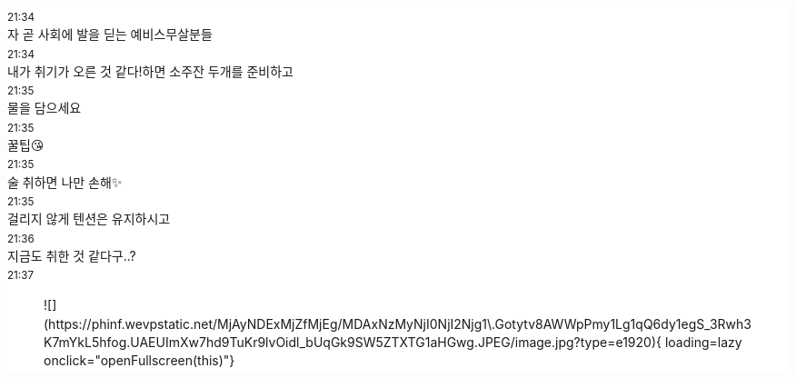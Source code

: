 <div class="message" markdown="1">
<div class="message-date" markdown="1">
<small>21:34</small>
</div>
<div markdown="1">
자 곧 사회에 발을 딛는 예비스무살분들
</div>
</div>
<div class="message" markdown="1">
<div class="message-date" markdown="1">
<small>21:34</small>
</div>
<div markdown="1">
내가 취기가 오른 것 같다!하면 소주잔 두개를 준비하고
</div>
</div>
<div class="message" markdown="1">
<div class="message-date" markdown="1">
<small>21:35</small>
</div>
<div markdown="1">
물을 담으세요
</div>
</div>
<div class="message" markdown="1">
<div class="message-date" markdown="1">
<small>21:35</small>
</div>
<div markdown="1">
꿀팁😘
</div>
</div>
<div class="message" markdown="1">
<div class="message-date" markdown="1">
<small>21:35</small>
</div>
<div markdown="1">
술 취하면 나만 손해✨
</div>
</div>
<div class="message" markdown="1">
<div class="message-date" markdown="1">
<small>21:35</small>
</div>
<div markdown="1">
걸리지 않게 텐션은 유지하시고
</div>
</div>
<div class="message" markdown="1">
<div class="message-date" markdown="1">
<small>21:36</small>
</div>
<div markdown="1">
지금도 취한 것 같다구..?
</div>
</div>
<div class="message" markdown="1">
<div class="message-date" markdown="1">
<small>21:37</small>
</div>
<div markdown="1">
<figure class="msg-media" markdown="1">
![](https://phinf.wevpstatic.net/MjAyNDExMjZfMjEg/MDAxNzMyNjI0NjI2Njg1\.Gotytv8AWWpPmy1Lg1qQ6dy1egS_3Rwh3K7mYkL5hfog.UAEUImXw7hd9TuKr9lvOidl_bUqGk9SW5ZTXTG1aHGwg.JPEG/image.jpg?type=e1920){ loading=lazy onclick="openFullscreen(this)"}